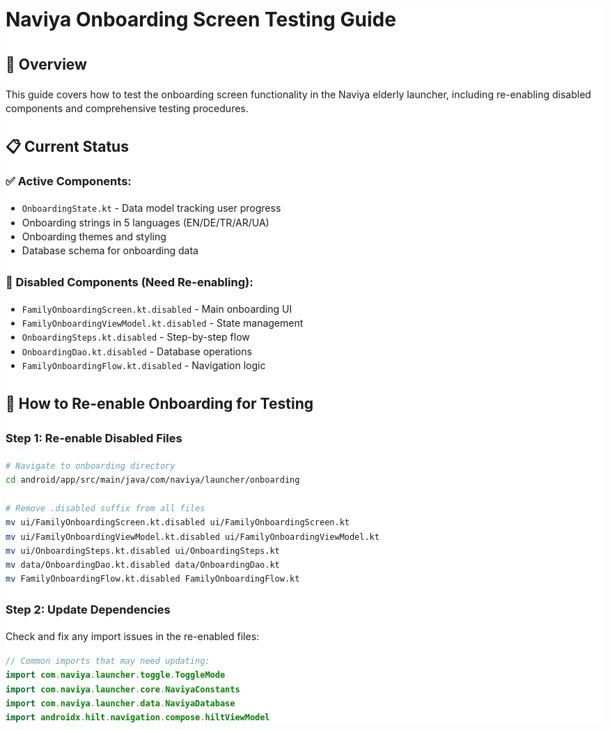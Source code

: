 # Naviya Onboarding Screen Testing Guide

## 🎯 Overview

This guide covers how to test the onboarding screen functionality in the Naviya elderly launcher, including re-enabling disabled components and comprehensive testing procedures.

## 📋 Current Status

### ✅ Active Components:
- `OnboardingState.kt` - Data model tracking user progress
- Onboarding strings in 5 languages (EN/DE/TR/AR/UA)
- Onboarding themes and styling
- Database schema for onboarding data

### 🔄 Disabled Components (Need Re-enabling):
- `FamilyOnboardingScreen.kt.disabled` - Main onboarding UI
- `FamilyOnboardingViewModel.kt.disabled` - State management
- `OnboardingSteps.kt.disabled` - Step-by-step flow
- `OnboardingDao.kt.disabled` - Database operations
- `FamilyOnboardingFlow.kt.disabled` - Navigation logic

## 🚀 How to Re-enable Onboarding for Testing

### Step 1: Re-enable Disabled Files

```bash
# Navigate to onboarding directory
cd android/app/src/main/java/com/naviya/launcher/onboarding

# Remove .disabled suffix from all files
mv ui/FamilyOnboardingScreen.kt.disabled ui/FamilyOnboardingScreen.kt
mv ui/FamilyOnboardingViewModel.kt.disabled ui/FamilyOnboardingViewModel.kt
mv ui/OnboardingSteps.kt.disabled ui/OnboardingSteps.kt
mv data/OnboardingDao.kt.disabled data/OnboardingDao.kt
mv FamilyOnboardingFlow.kt.disabled FamilyOnboardingFlow.kt
```

### Step 2: Update Dependencies

Check and fix any import issues in the re-enabled files:

```kotlin
// Common imports that may need updating:
import com.naviya.launcher.toggle.ToggleMode
import com.naviya.launcher.core.NaviyaConstants
import com.naviya.launcher.data.NaviyaDatabase
import androidx.hilt.navigation.compose.hiltViewModel
```
